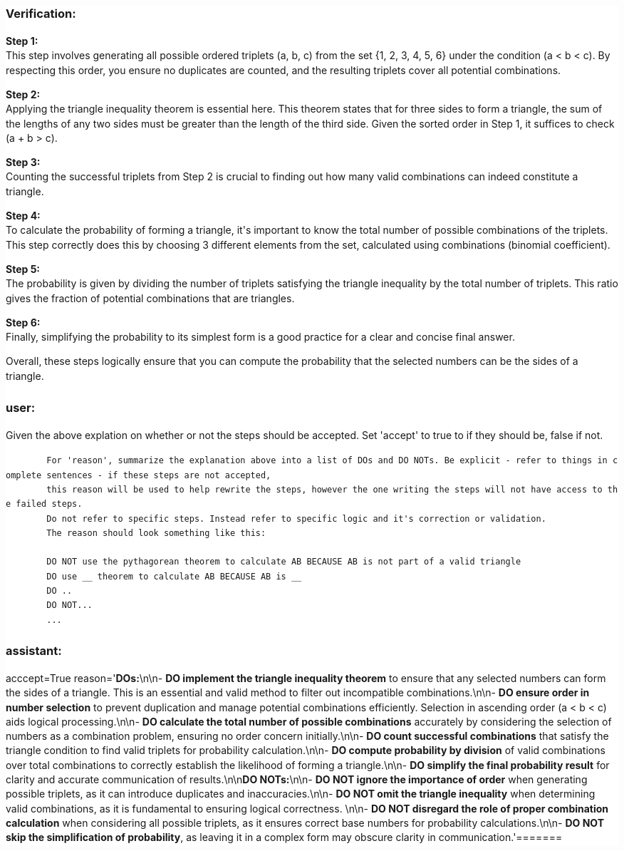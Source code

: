 ### Verification:

**Step 1:**  
This step involves generating all possible ordered triplets (a, b, c) from the set {1, 2, 3, 4, 5, 6} under the condition \(a < b < c\). By respecting this order, you ensure no duplicates are counted, and the resulting triplets cover all potential combinations.

**Step 2:**  
Applying the triangle inequality theorem is essential here. This theorem states that for three sides to form a triangle, the sum of the lengths of any two sides must be greater than the length of the third side. Given the sorted order in Step 1, it suffices to check \(a + b > c\).

**Step 3:**  
Counting the successful triplets from Step 2 is crucial to finding out how many valid combinations can indeed constitute a triangle.

**Step 4:**  
To calculate the probability of forming a triangle, it's important to know the total number of possible combinations of the triplets. This step correctly does this by choosing 3 different elements from the set, calculated using combinations (binomial coefficient).

**Step 5:**  
The probability is given by dividing the number of triplets satisfying the triangle inequality by the total number of triplets. This ratio gives the fraction of potential combinations that are triangles.

**Step 6:**  
Finally, simplifying the probability to its simplest form is a good practice for a clear and concise final answer.

Overall, these steps logically ensure that you can compute the probability that the selected numbers can be the sides of a triangle.
### user: 
Given the above explation on whether or not the steps should be accepted. Set 'accept' to true to if they should be, false if not.

            For 'reason', summarize the explanation above into a list of DOs and DO NOTs. Be explicit - refer to things in complete sentences - if these steps are not accepted,
            this reason will be used to help rewrite the steps, however the one writing the steps will not have access to the failed steps.
            Do not refer to specific steps. Instead refer to specific logic and it's correction or validation. 
            The reason should look something like this:

            DO NOT use the pythagorean theorem to calculate AB BECAUSE AB is not part of a valid triangle
            DO use __ theorem to calculate AB BECAUSE AB is __
            DO ..
            DO NOT...
            ...
            
### assistant: 
acccept=True reason='**DOs:**\n\n- **DO implement the triangle inequality theorem** to ensure that any selected numbers can form the sides of a triangle. This is an essential and valid method to filter out incompatible combinations.\n\n- **DO ensure order in number selection** to prevent duplication and manage potential combinations efficiently. Selection in ascending order (a < b < c) aids logical processing.\n\n- **DO calculate the total number of possible combinations** accurately by considering the selection of numbers as a combination problem, ensuring no order concern initially.\n\n- **DO count successful combinations** that satisfy the triangle condition to find valid triplets for probability calculation.\n\n- **DO compute probability by division** of valid combinations over total combinations to correctly establish the likelihood of forming a triangle.\n\n- **DO simplify the final probability result** for clarity and accurate communication of results.\n\n**DO NOTs:**\n\n- **DO NOT ignore the importance of order** when generating possible triplets, as it can introduce duplicates and inaccuracies.\n\n- **DO NOT omit the triangle inequality** when determining valid combinations, as it is fundamental to ensuring logical correctness. \n\n- **DO NOT disregard the role of proper combination calculation** when considering all possible triplets, as it ensures correct base numbers for probability calculations.\n\n- **DO NOT skip the simplification of probability**, as leaving it in a complex form may obscure clarity in communication.'=======